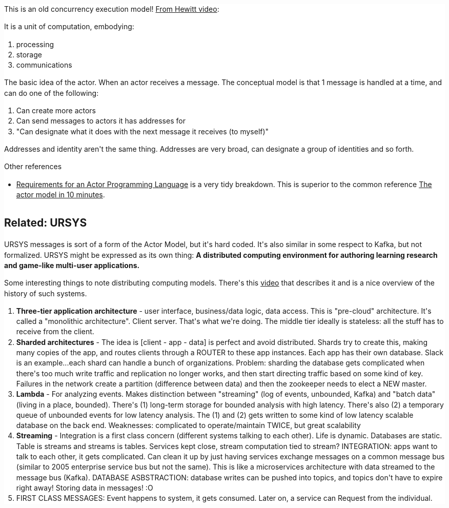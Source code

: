This is an old concurrency execution model! [From Hewitt video](https://www.youtube.com/watch?v=7erJ1DV_Tlo):

 It is a unit of computation, embodying:

1. processing
2. storage
3. communications

The basic idea of the actor. When an actor receives a message. The conceptual model is that 1 message is handled at a time, and can do one of the following:

1. Can create more actors
2. Can send messages to actors it has addresses for
3. "Can designate what it does with the next message it receives (to myself)"

Addresses and identity aren't the same thing. Addresses are very broad, can designate a group of identities and so forth. 

Other references

*  [Requirements for an Actor Programming Language](http://www.dalnefre.com/wp/2020/01/requirements-for-an-actor-programming-language/) is a very tidy breakdown. This is superior to the common reference [The actor model in 10 minutes](https://www.brianstorti.com/the-actor-model).

## Related: URSYS

URSYS messages is sort of a form of the Actor Model, but it's hard coded. It's also similar in some respect to Kafka, but not formalized. URSYS might be expressed as its own thing: **A distributed computing environment for authoring learning research and game-like multi-user applications.** 

Some interesting things to note distributing computing models. There's this [video](https://www.youtube.com/watch?v=tpspO9K28PM) that describes it and is a nice overview of the history of such systems.

1. **Three-tier application architecture** - user interface, business/data logic, data access. This is "pre-cloud" architecture. It's called a "monolithic architecture". Client server. That's what we're doing. The middle tier ideally is stateless: all the stuff has to receive from the client. 
2. **Sharded architectures** - The idea is [client - app - data] is perfect and avoid distributed. Shards try to create this, making many copies of the app, and routes clients through a ROUTER to these app instances. Each app has their own database. Slack is an example...each shard can handle a bunch of organizations. Problem: sharding the database gets complicated when there's too much write traffic and replication no longer works, and then start directing traffic based on some kind of key. Failures in the network create a partition (difference between data) and then the zookeeper needs to elect a NEW master. 
3. **Lambda** - For analyzing events. Makes distinction between "streaming" (log of events, unbounded, Kafka) and "batch data" (living in a place, bounded). There's (1) long-term storage for bounded analysis with high latency. There's also (2) a temporary queue of unbounded events for low latency analysis. The (1) and (2) gets written to some kind of low latency scalable database on the back end. Weaknesses: complicated to operate/maintain TWICE, but great scalability
4. **Streaming** - Integration is a first class concern (different systems talking to each other). Life is dynamic. Databases are static. Table is streams and streams is tables. Services kept close, stream computation tied to stream?
   INTEGRATION: apps want to talk to each other, it gets complicated. Can clean it up by just having services exchange messages on a common message bus (similar to 2005 enterprise service bus but not the same).  This is like a microservices architecture with data streamed to the message bus (Kafka). 
   DATABASE ASBSTRACTION: database writes can be pushed into topics, and topics don't have to expire right away! Storing data in messages! :O
5. FIRST CLASS MESSAGES: Event happens to system, it gets consumed. Later on, a service can Request from the individual. 
